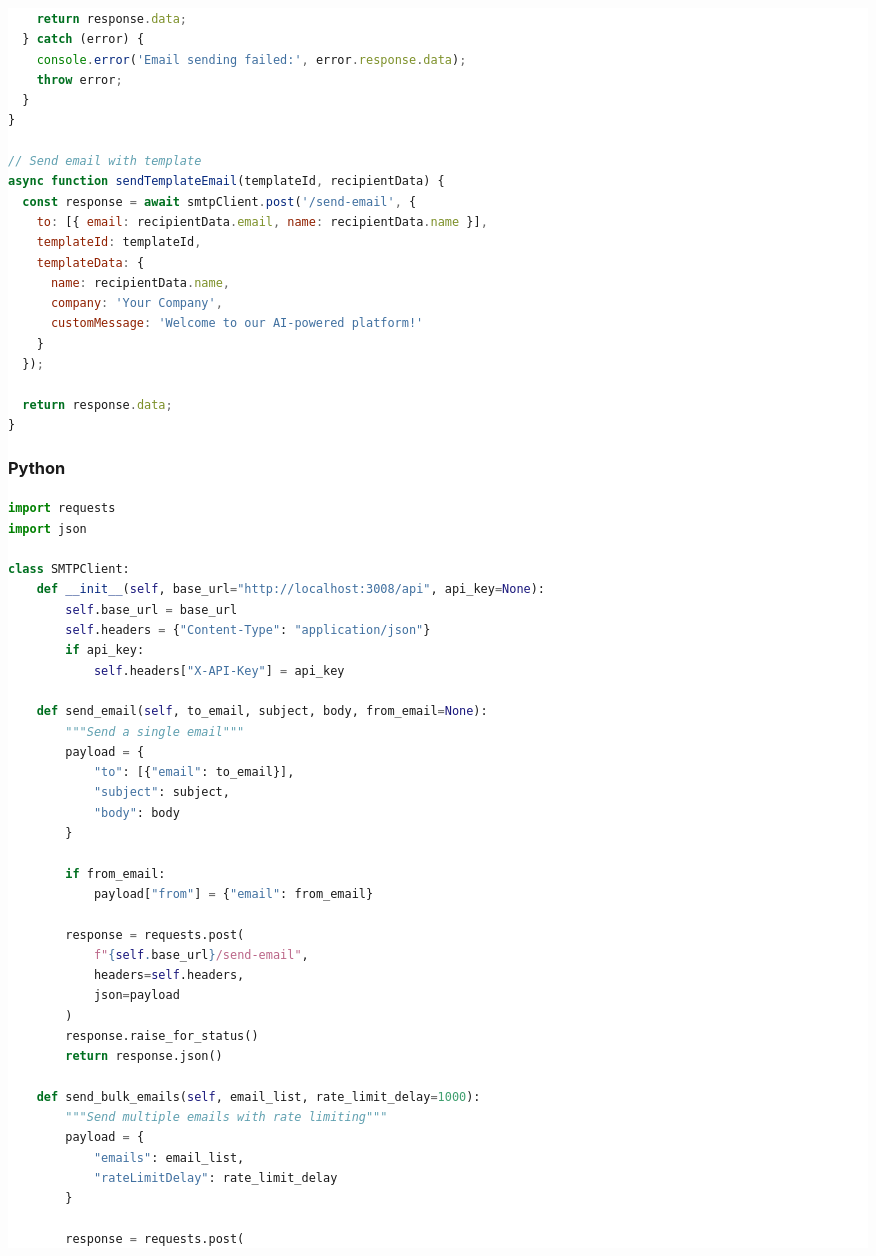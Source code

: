 ```javascript
    return response.data;
  } catch (error) {
    console.error('Email sending failed:', error.response.data);
    throw error;
  }
}

// Send email with template
async function sendTemplateEmail(templateId, recipientData) {
  const response = await smtpClient.post('/send-email', {
    to: [{ email: recipientData.email, name: recipientData.name }],
    templateId: templateId,
    templateData: {
      name: recipientData.name,
      company: 'Your Company',
      customMessage: 'Welcome to our AI-powered platform!'
    }
  });
  
  return response.data;
}
```

### Python

```python
import requests
import json

class SMTPClient:
    def __init__(self, base_url="http://localhost:3008/api", api_key=None):
        self.base_url = base_url
        self.headers = {"Content-Type": "application/json"}
        if api_key:
            self.headers["X-API-Key"] = api_key
    
    def send_email(self, to_email, subject, body, from_email=None):
        """Send a single email"""
        payload = {
            "to": [{"email": to_email}],
            "subject": subject,
            "body": body
        }
        
        if from_email:
            payload["from"] = {"email": from_email}
        
        response = requests.post(
            f"{self.base_url}/send-email",
            headers=self.headers,
            json=payload
        )
        response.raise_for_status()
        return response.json()
    
    def send_bulk_emails(self, email_list, rate_limit_delay=1000):
        """Send multiple emails with rate limiting"""
        payload = {
            "emails": email_list,
            "rateLimitDelay": rate_limit_delay
        }
        
        response = requests.post(
```